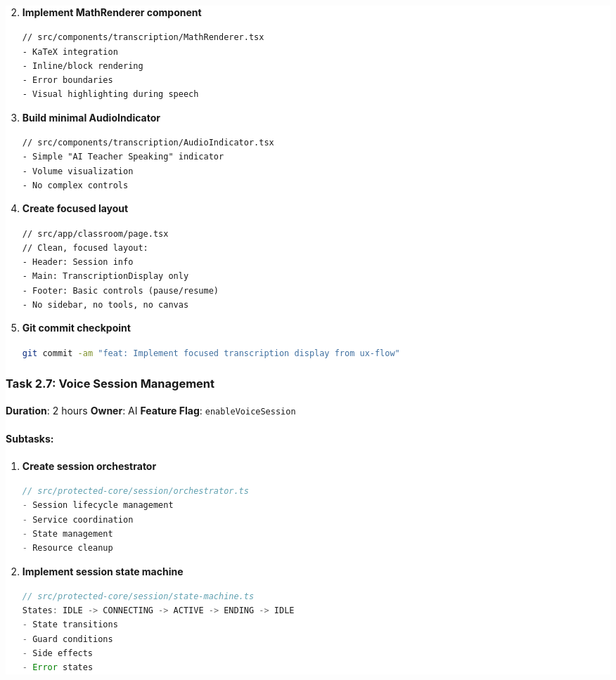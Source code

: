 2. **Implement MathRenderer component**
   ```tsx
   // src/components/transcription/MathRenderer.tsx
   - KaTeX integration
   - Inline/block rendering
   - Error boundaries
   - Visual highlighting during speech
   ```

3. **Build minimal AudioIndicator**
   ```tsx
   // src/components/transcription/AudioIndicator.tsx
   - Simple "AI Teacher Speaking" indicator
   - Volume visualization
   - No complex controls
   ```

4. **Create focused layout**
   ```tsx
   // src/app/classroom/page.tsx
   // Clean, focused layout:
   - Header: Session info
   - Main: TranscriptionDisplay only
   - Footer: Basic controls (pause/resume)
   - No sidebar, no tools, no canvas
   ```

5. **Git commit checkpoint**
   ```bash
   git commit -am "feat: Implement focused transcription display from ux-flow"
   ```

### Task 2.7: Voice Session Management
**Duration**: 2 hours
**Owner**: AI
**Feature Flag**: `enableVoiceSession`

#### Subtasks:
1. **Create session orchestrator**
   ```typescript
   // src/protected-core/session/orchestrator.ts
   - Session lifecycle management
   - Service coordination
   - State management
   - Resource cleanup
   ```

2. **Implement session state machine**
   ```typescript
   // src/protected-core/session/state-machine.ts
   States: IDLE -> CONNECTING -> ACTIVE -> ENDING -> IDLE
   - State transitions
   - Guard conditions
   - Side effects
   - Error states
   ```
